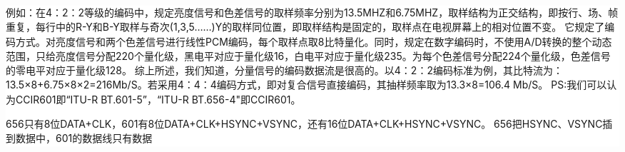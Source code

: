 例如：在4：2：2等级的编码中，规定亮度信号和色差信号的取样频率分别为13.5MHZ和6.75MHZ，取样结构为正交结构，即按行、场、帧重复，每行中的R-Y和B-Y取样与奇次(1,3,5……)Y的取样同位置，即取样结构是固定的，取样点在电视屏幕上的相对位置不变。 它规定了编码方式。对亮度信号和两个色差信号进行线性PCM编码，每个取样点取8比特量化。同时，规定在数字编码时，不使用A/D转换的整个动态范围，只给亮度信号分配220个量化级，黑电平对应于量化级16，白电平对应于量化级235。为每个色差信号分配224个量化级，色差信号的零电平对应于量化级128。
综上所述，我们知道，分量信号的编码数据流是很高的。以4：2：2编码标准为例，其比特流为：13.5×8+6.75×8×2=216Mb/S。若采用4：4：4编码方式，即对复合信号直接编码，其抽样频率取为13.3×8=106.4 Mb/S。
PS:我们可以认为CCIR601即“ITU-R BT.601-5”，“ITU-R BT.656-4"即CCIR601。

656只有8位DATA+CLK，601有8位DATA+CLK+HSYNC+VSYNC，还有16位DATA+CLK+HSYNC+VSYNC。
656把HSYNC、VSYNC插到数据中，601的数据线只有数据




